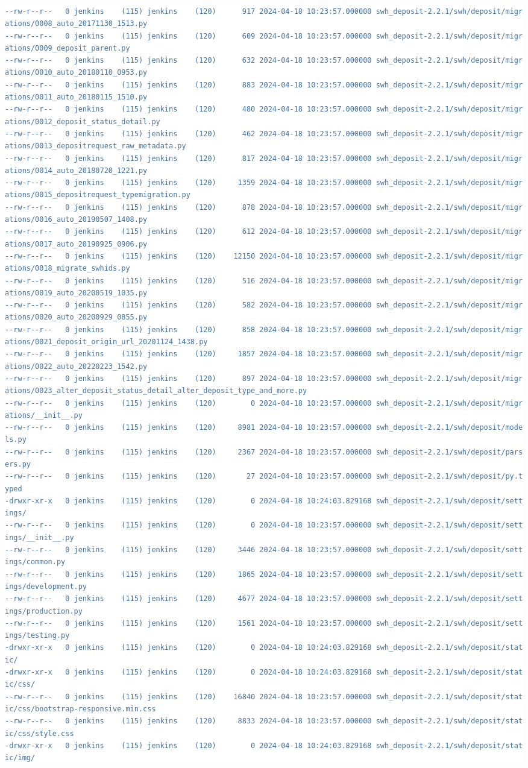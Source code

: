 ```diff
--rw-r--r--   0 jenkins    (115) jenkins    (120)      917 2024-04-18 10:23:57.000000 swh_deposit-2.2.1/swh/deposit/migrations/0008_auto_20171130_1513.py
--rw-r--r--   0 jenkins    (115) jenkins    (120)      609 2024-04-18 10:23:57.000000 swh_deposit-2.2.1/swh/deposit/migrations/0009_deposit_parent.py
--rw-r--r--   0 jenkins    (115) jenkins    (120)      632 2024-04-18 10:23:57.000000 swh_deposit-2.2.1/swh/deposit/migrations/0010_auto_20180110_0953.py
--rw-r--r--   0 jenkins    (115) jenkins    (120)      883 2024-04-18 10:23:57.000000 swh_deposit-2.2.1/swh/deposit/migrations/0011_auto_20180115_1510.py
--rw-r--r--   0 jenkins    (115) jenkins    (120)      480 2024-04-18 10:23:57.000000 swh_deposit-2.2.1/swh/deposit/migrations/0012_deposit_status_detail.py
--rw-r--r--   0 jenkins    (115) jenkins    (120)      462 2024-04-18 10:23:57.000000 swh_deposit-2.2.1/swh/deposit/migrations/0013_depositrequest_raw_metadata.py
--rw-r--r--   0 jenkins    (115) jenkins    (120)      817 2024-04-18 10:23:57.000000 swh_deposit-2.2.1/swh/deposit/migrations/0014_auto_20180720_1221.py
--rw-r--r--   0 jenkins    (115) jenkins    (120)     1359 2024-04-18 10:23:57.000000 swh_deposit-2.2.1/swh/deposit/migrations/0015_depositrequest_typemigration.py
--rw-r--r--   0 jenkins    (115) jenkins    (120)      878 2024-04-18 10:23:57.000000 swh_deposit-2.2.1/swh/deposit/migrations/0016_auto_20190507_1408.py
--rw-r--r--   0 jenkins    (115) jenkins    (120)      612 2024-04-18 10:23:57.000000 swh_deposit-2.2.1/swh/deposit/migrations/0017_auto_20190925_0906.py
--rw-r--r--   0 jenkins    (115) jenkins    (120)    12150 2024-04-18 10:23:57.000000 swh_deposit-2.2.1/swh/deposit/migrations/0018_migrate_swhids.py
--rw-r--r--   0 jenkins    (115) jenkins    (120)      516 2024-04-18 10:23:57.000000 swh_deposit-2.2.1/swh/deposit/migrations/0019_auto_20200519_1035.py
--rw-r--r--   0 jenkins    (115) jenkins    (120)      582 2024-04-18 10:23:57.000000 swh_deposit-2.2.1/swh/deposit/migrations/0020_auto_20200929_0855.py
--rw-r--r--   0 jenkins    (115) jenkins    (120)      858 2024-04-18 10:23:57.000000 swh_deposit-2.2.1/swh/deposit/migrations/0021_deposit_origin_url_20201124_1438.py
--rw-r--r--   0 jenkins    (115) jenkins    (120)     1857 2024-04-18 10:23:57.000000 swh_deposit-2.2.1/swh/deposit/migrations/0022_auto_20220223_1542.py
--rw-r--r--   0 jenkins    (115) jenkins    (120)      897 2024-04-18 10:23:57.000000 swh_deposit-2.2.1/swh/deposit/migrations/0023_alter_deposit_status_detail_alter_deposit_type_and_more.py
--rw-r--r--   0 jenkins    (115) jenkins    (120)        0 2024-04-18 10:23:57.000000 swh_deposit-2.2.1/swh/deposit/migrations/__init__.py
--rw-r--r--   0 jenkins    (115) jenkins    (120)     8981 2024-04-18 10:23:57.000000 swh_deposit-2.2.1/swh/deposit/models.py
--rw-r--r--   0 jenkins    (115) jenkins    (120)     2367 2024-04-18 10:23:57.000000 swh_deposit-2.2.1/swh/deposit/parsers.py
--rw-r--r--   0 jenkins    (115) jenkins    (120)       27 2024-04-18 10:23:57.000000 swh_deposit-2.2.1/swh/deposit/py.typed
-drwxr-xr-x   0 jenkins    (115) jenkins    (120)        0 2024-04-18 10:24:03.829168 swh_deposit-2.2.1/swh/deposit/settings/
--rw-r--r--   0 jenkins    (115) jenkins    (120)        0 2024-04-18 10:23:57.000000 swh_deposit-2.2.1/swh/deposit/settings/__init__.py
--rw-r--r--   0 jenkins    (115) jenkins    (120)     3446 2024-04-18 10:23:57.000000 swh_deposit-2.2.1/swh/deposit/settings/common.py
--rw-r--r--   0 jenkins    (115) jenkins    (120)     1865 2024-04-18 10:23:57.000000 swh_deposit-2.2.1/swh/deposit/settings/development.py
--rw-r--r--   0 jenkins    (115) jenkins    (120)     4677 2024-04-18 10:23:57.000000 swh_deposit-2.2.1/swh/deposit/settings/production.py
--rw-r--r--   0 jenkins    (115) jenkins    (120)     1561 2024-04-18 10:23:57.000000 swh_deposit-2.2.1/swh/deposit/settings/testing.py
-drwxr-xr-x   0 jenkins    (115) jenkins    (120)        0 2024-04-18 10:24:03.829168 swh_deposit-2.2.1/swh/deposit/static/
-drwxr-xr-x   0 jenkins    (115) jenkins    (120)        0 2024-04-18 10:24:03.829168 swh_deposit-2.2.1/swh/deposit/static/css/
--rw-r--r--   0 jenkins    (115) jenkins    (120)    16840 2024-04-18 10:23:57.000000 swh_deposit-2.2.1/swh/deposit/static/css/bootstrap-responsive.min.css
--rw-r--r--   0 jenkins    (115) jenkins    (120)     8833 2024-04-18 10:23:57.000000 swh_deposit-2.2.1/swh/deposit/static/css/style.css
-drwxr-xr-x   0 jenkins    (115) jenkins    (120)        0 2024-04-18 10:24:03.829168 swh_deposit-2.2.1/swh/deposit/static/img/
```